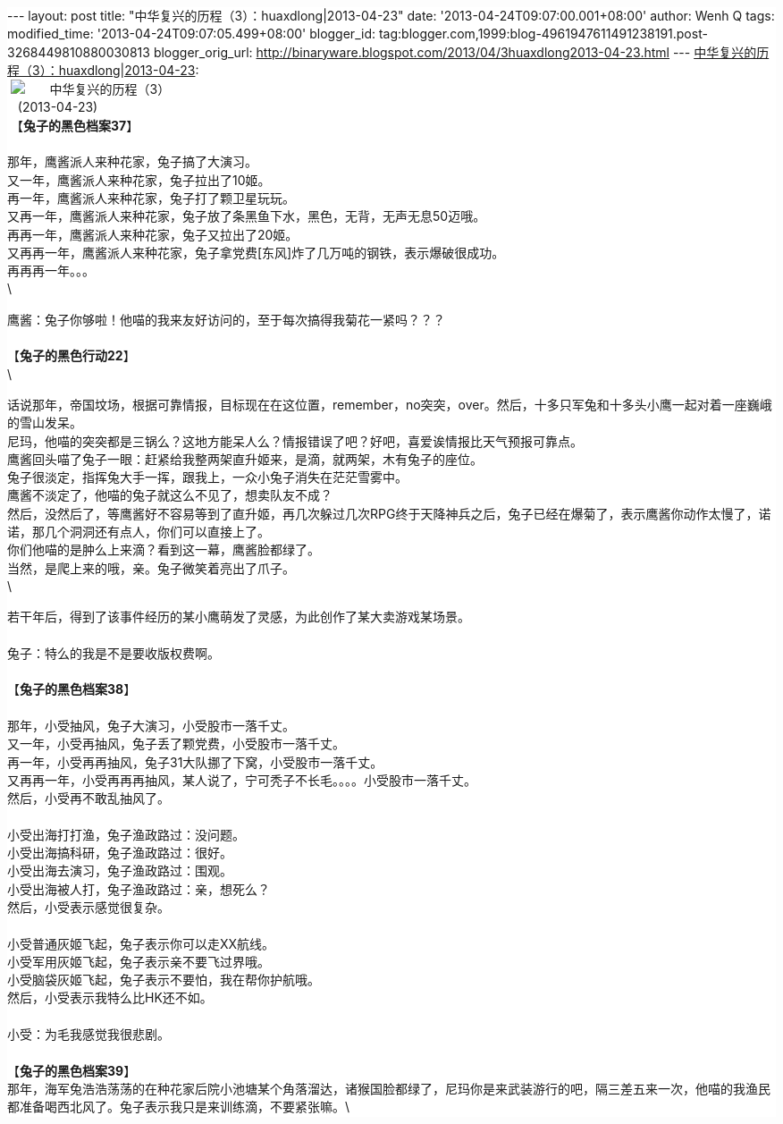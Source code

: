 --- layout: post title: "中华复兴的历程（3）：huaxdlong|2013-04-23"
date: '2013-04-24T09:07:00.001+08:00' author: Wenh Q tags:
modified\_time: '2013-04-24T09:07:05.499+08:00' blogger\_id:
tag:blogger.com,1999:blog-4961947611491238191.post-3268449810880030813
blogger\_orig\_url:
http://binaryware.blogspot.com/2013/04/3huaxdlong2013-04-23.html ---
[中华复兴的历程（3）：huaxdlong|2013-04-23](http://blog.sina.com.cn/s/blog_516e180c0102e4sx.html):
\
 [![](http://s5.sinaimg.cn/mw690/516e180cgdae01eee99f4&690)](http://blog.photo.sina.com.cn/showpic.html#url=http://s5.sinaimg.cn/orignal/516e180cgdae01eee99f4)       中华复兴的历程（3）\
   (2013-04-23)\
 【**兔子的黑色档案37**】\
\
 那年，鹰酱派人来种花家，兔子搞了大演习。\
又一年，鹰酱派人来种花家，兔子拉出了10姬。\
再一年，鹰酱派人来种花家，兔子打了颗卫星玩玩。\
又再一年，鹰酱派人来种花家，兔子放了条黑鱼下水，黑色，无背，无声无息50迈哦。\
再再一年，鹰酱派人来种花家，兔子又拉出了20姬。\
又再再一年，鹰酱派人来种花家，兔子拿党费[东风]炸了几万吨的钢铁，表示爆破很成功。\
再再再一年。。。\
\

鹰酱：兔子你够啦！他喵的我来友好访问的，至于每次搞得我菊花一紧吗？？？ \
\
 【**兔子的黑色行动22**】 \
\

话说那年，帝国坟场，根据可靠情报，目标现在在这位置，remember，no突突，over。然后，十多只军兔和十多头小鹰一起对着一座巍峨的雪山发呆。\
尼玛，他喵的突突都是三锅么？这地方能呆人么？情报错误了吧？好吧，喜爱诶情报比天气预报可靠点。\
鹰酱回头喵了兔子一眼：赶紧给我整两架直升姬来，是滴，就两架，木有兔子的座位。\
兔子很淡定，指挥兔大手一挥，跟我上，一众小兔子消失在茫茫雪雾中。\
鹰酱不淡定了，他喵的兔子就这么不见了，想卖队友不成？\
然后，没然后了，等鹰酱好不容易等到了直升姬，再几次躲过几次RPG终于天降神兵之后，兔子已经在爆菊了，表示鹰酱你动作太慢了，诺诺，那几个洞洞还有点人，你们可以直接上了。\
你们他喵的是肿么上来滴？看到这一幕，鹰酱脸都绿了。\
当然，是爬上来的哦，亲。兔子微笑着亮出了爪子。\
\

若干年后，得到了该事件经历的某小鹰萌发了灵感，为此创作了某大卖游戏某场景。\
\
 兔子：特么的我是不是要收版权费啊。 \
\
 【**兔子的黑色档案38**】\
\
 那年，小受抽风，兔子大演习，小受股市一落千丈。\
又一年，小受再抽风，兔子丢了颗党费，小受股市一落千丈。\
再一年，小受再再抽风，兔子31大队挪了下窝，小受股市一落千丈。\
又再再一年，小受再再再抽风，某人说了，宁可秃子不长毛。。。。小受股市一落千丈。\
然后，小受再不敢乱抽风了。\
\
 小受出海打打渔，兔子渔政路过：没问题。\
小受出海搞科研，兔子渔政路过：很好。\
小受出海去演习，兔子渔政路过：围观。\
小受出海被人打，兔子渔政路过：亲，想死么？\
然后，小受表示感觉很复杂。\
\
 小受普通灰姬飞起，兔子表示你可以走XX航线。\
小受军用灰姬飞起，兔子表示亲不要飞过界哦。\
小受脑袋灰姬飞起，兔子表示不要怕，我在帮你护航哦。\
然后，小受表示我特么比HK还不如。\
\
 小受：为毛我感觉我很悲剧。 \
\
 【**兔子的黑色档案39**】\
那年，海军兔浩浩荡荡的在种花家后院小池塘某个角落溜达，诸猴国脸都绿了，尼玛你是来武装游行的吧，隔三差五来一次，他喵的我渔民都准备喝西北风了。兔子表示我只是来训练滴，不要紧张嘛。\